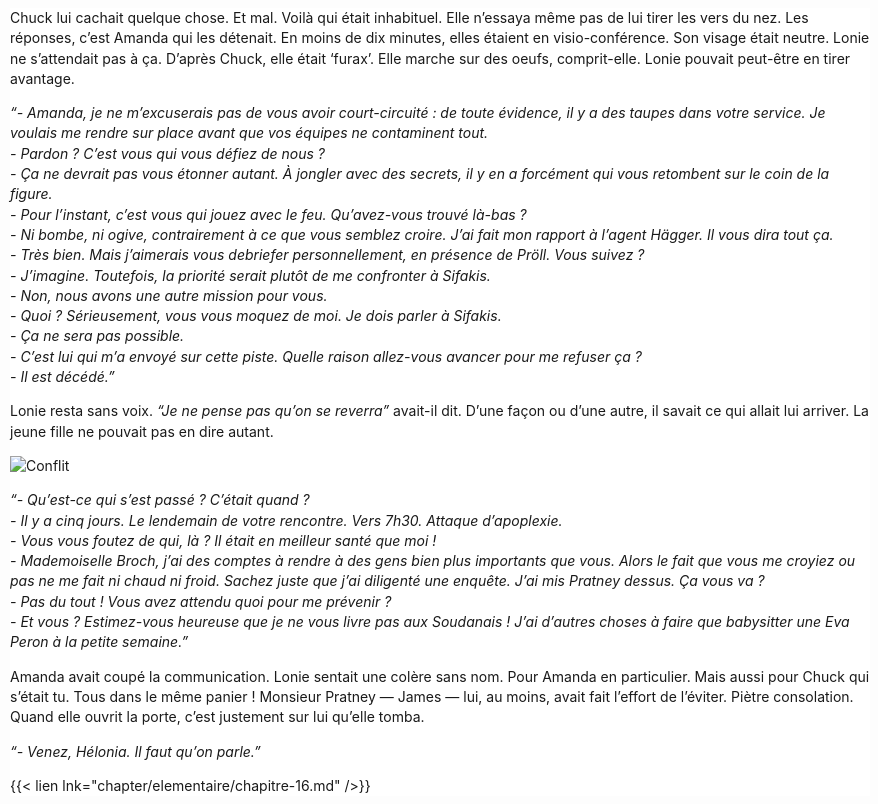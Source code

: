 Chuck lui cachait quelque chose. Et mal. Voilà qui était inhabituel. Elle n’essaya même pas de lui tirer les vers du nez. Les réponses, c’est Amanda qui les détenait. En moins de dix minutes, elles étaient en visio-conférence. Son visage était neutre. Lonie ne s’attendait pas à ça. D’après Chuck, elle était ‘furax’. Elle marche sur des oeufs, comprit-elle. Lonie pouvait peut-être en tirer avantage.
  
*“- Amanda, je ne m’excuserais pas de vous avoir court-circuité : de toute évidence, il y a des taupes dans votre service. Je voulais me rendre sur place avant que vos équipes ne contaminent tout.*  
*- Pardon ? C’est vous qui vous défiez de nous ?*  
*- Ça ne devrait pas vous étonner autant. À jongler avec des secrets, il y en a forcément qui vous retombent sur le coin de la figure.*  
*- Pour l’instant, c’est vous qui jouez avec le feu. Qu’avez-vous trouvé là-bas ?*  
*- Ni bombe, ni ogive, contrairement à ce que vous semblez croire. J’ai fait mon rapport à l’agent Hägger. Il vous dira tout ça.*  
*- Très bien. Mais j’aimerais vous debriefer personnellement, en présence de Pröll. Vous suivez ?*  
*- J’imagine. Toutefois, la priorité serait plutôt de me confronter à Sifakis.*  
*- Non, nous avons une autre mission pour vous.*  
*- Quoi ? Sérieusement, vous vous moquez de moi. Je dois parler à Sifakis.*  
*- Ça ne sera pas possible.*  
*- C’est lui qui m’a envoyé sur cette piste. Quelle raison allez-vous avancer pour me refuser ça ?*  
*- Il est décédé.”*

Lonie resta sans voix. *“Je ne pense pas qu’on se reverra”* avait-il dit. D’une façon ou d’une autre, il savait ce qui allait lui arriver. La jeune fille ne pouvait pas en dire autant.

![Conflit](/images/15-Conflit.png#center)
  
*“- Qu’est-ce qui s’est passé ? C’était quand ?*  
*- Il y a cinq jours. Le lendemain de votre rencontre. Vers 7h30. Attaque d’apoplexie.*  
*- Vous vous foutez de qui, là ? Il était en meilleur santé que moi !*  
*- Mademoiselle Broch, j’ai des comptes à rendre à des gens bien plus importants que vous. Alors le fait que vous me croyiez ou pas ne me fait ni chaud ni froid. Sachez juste que j’ai diligenté une enquête. J’ai mis Pratney dessus. Ça vous va ?*  
*- Pas du tout ! Vous avez attendu quoi pour me prévenir ?*  
*- Et vous ? Estimez-vous heureuse que je ne vous livre pas aux Soudanais ! J’ai d’autres choses à faire que babysitter une Eva Peron à la petite semaine.”*

Amanda avait coupé la communication. Lonie sentait une colère sans nom. Pour Amanda en particulier. Mais aussi pour Chuck qui s’était tu. Tous dans le même panier ! Monsieur Pratney — James — lui, au moins, avait fait l’effort de l’éviter. Piètre consolation. Quand elle ouvrit la porte, c’est justement sur lui qu’elle tomba.
  
*“- Venez, Hélonia. Il faut qu’on parle.”*

{{< lien lnk="chapter/elementaire/chapitre-16.md" />}}